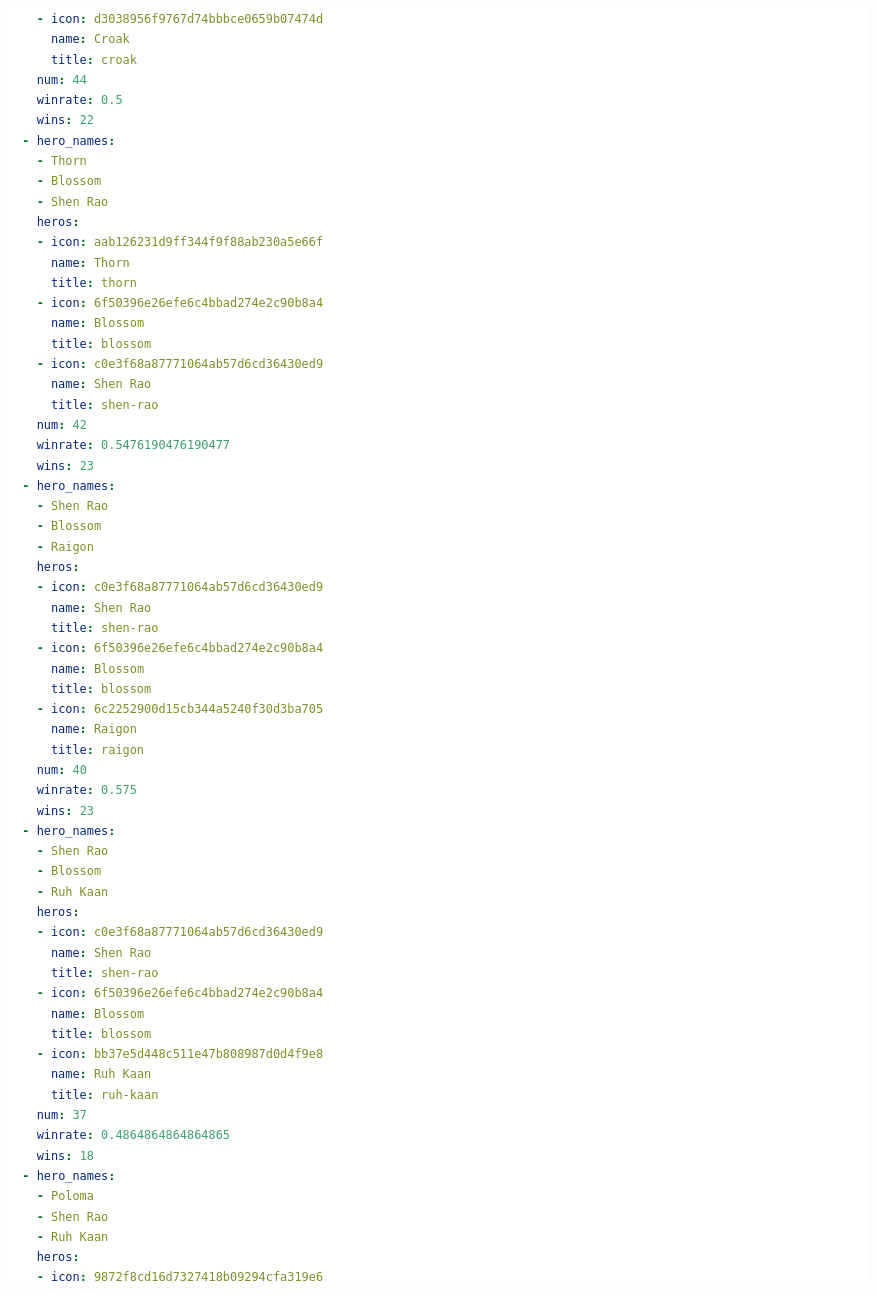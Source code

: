```yaml
    - icon: d3038956f9767d74bbbce0659b07474d
      name: Croak
      title: croak
    num: 44
    winrate: 0.5
    wins: 22
  - hero_names:
    - Thorn
    - Blossom
    - Shen Rao
    heros:
    - icon: aab126231d9ff344f9f88ab230a5e66f
      name: Thorn
      title: thorn
    - icon: 6f50396e26efe6c4bbad274e2c90b8a4
      name: Blossom
      title: blossom
    - icon: c0e3f68a87771064ab57d6cd36430ed9
      name: Shen Rao
      title: shen-rao
    num: 42
    winrate: 0.5476190476190477
    wins: 23
  - hero_names:
    - Shen Rao
    - Blossom
    - Raigon
    heros:
    - icon: c0e3f68a87771064ab57d6cd36430ed9
      name: Shen Rao
      title: shen-rao
    - icon: 6f50396e26efe6c4bbad274e2c90b8a4
      name: Blossom
      title: blossom
    - icon: 6c2252900d15cb344a5240f30d3ba705
      name: Raigon
      title: raigon
    num: 40
    winrate: 0.575
    wins: 23
  - hero_names:
    - Shen Rao
    - Blossom
    - Ruh Kaan
    heros:
    - icon: c0e3f68a87771064ab57d6cd36430ed9
      name: Shen Rao
      title: shen-rao
    - icon: 6f50396e26efe6c4bbad274e2c90b8a4
      name: Blossom
      title: blossom
    - icon: bb37e5d448c511e47b808987d0d4f9e8
      name: Ruh Kaan
      title: ruh-kaan
    num: 37
    winrate: 0.4864864864864865
    wins: 18
  - hero_names:
    - Poloma
    - Shen Rao
    - Ruh Kaan
    heros:
    - icon: 9872f8cd16d7327418b09294cfa319e6
```
